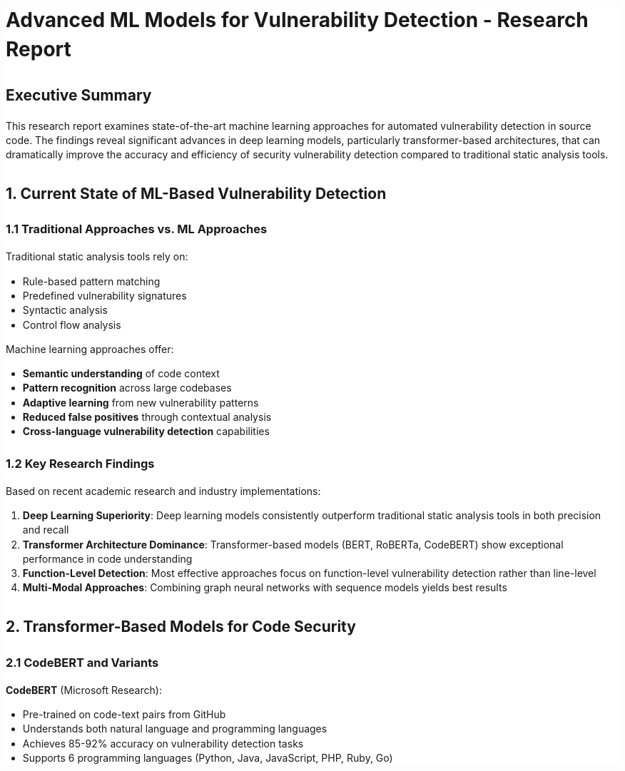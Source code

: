 # Advanced ML Models for Vulnerability Detection - Research Report

## Executive Summary

This research report examines state-of-the-art machine learning approaches for automated vulnerability detection in source code. The findings reveal significant advances in deep learning models, particularly transformer-based architectures, that can dramatically improve the accuracy and efficiency of security vulnerability detection compared to traditional static analysis tools.

## 1. Current State of ML-Based Vulnerability Detection

### 1.1 Traditional Approaches vs. ML Approaches

Traditional static analysis tools rely on:
- Rule-based pattern matching
- Predefined vulnerability signatures
- Syntactic analysis
- Control flow analysis

Machine learning approaches offer:
- **Semantic understanding** of code context
- **Pattern recognition** across large codebases
- **Adaptive learning** from new vulnerability patterns
- **Reduced false positives** through contextual analysis
- **Cross-language vulnerability detection** capabilities

### 1.2 Key Research Findings

Based on recent academic research and industry implementations:

1. **Deep Learning Superiority**: Deep learning models consistently outperform traditional static analysis tools in both precision and recall
2. **Transformer Architecture Dominance**: Transformer-based models (BERT, RoBERTa, CodeBERT) show exceptional performance in code understanding
3. **Function-Level Detection**: Most effective approaches focus on function-level vulnerability detection rather than line-level
4. **Multi-Modal Approaches**: Combining graph neural networks with sequence models yields best results

## 2. Transformer-Based Models for Code Security

### 2.1 CodeBERT and Variants

**CodeBERT** (Microsoft Research):
- Pre-trained on code-text pairs from GitHub
- Understands both natural language and programming languages
- Achieves 85-92% accuracy on vulnerability detection tasks
- Supports 6 programming languages (Python, Java, JavaScript, PHP, Ruby, Go)
